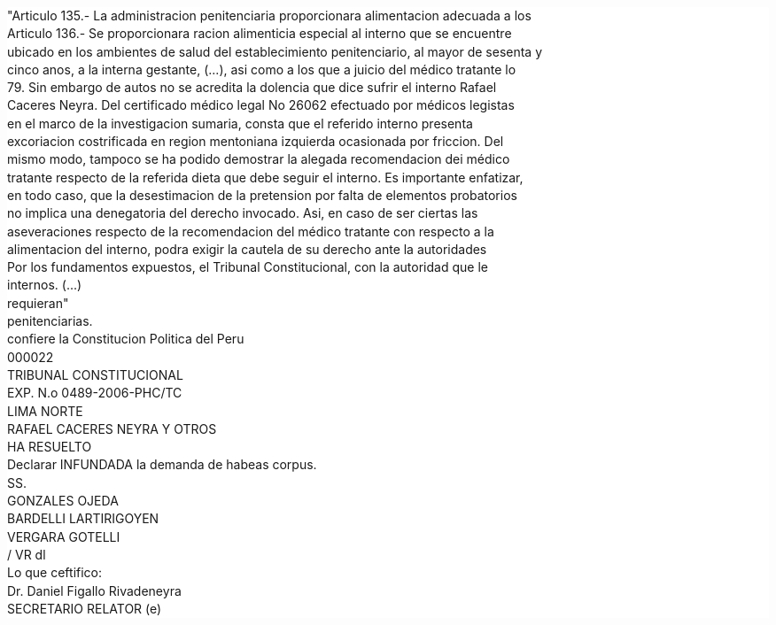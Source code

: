 "Articulo 135.- La administracion penitenciaria proporcionara alimentacion adecuada a los  
Articulo 136.- Se proporcionara racion alimenticia especial al interno que se encuentre  
ubicado en los ambientes de salud del establecimiento penitenciario, al mayor de sesenta y  
cinco anos, a la interna gestante, (...), asi como a los que a juicio del médico tratante lo  
79. Sin embargo de autos no se acredita la dolencia que dice sufrir el interno Rafael  
Caceres Neyra. Del certificado médico legal No 26062 efectuado por médicos legistas  
en el marco de la investigacion sumaria, consta que el referido interno presenta  
excoriacion costrificada en region mentoniana izquierda ocasionada por friccion. Del  
mismo modo, tampoco se ha podido demostrar la alegada recomendacion dei médico  
tratante respecto de la referida dieta que debe seguir el interno. Es importante enfatizar,  
en todo caso, que la desestimacion de la pretension por falta de elementos probatorios  
no implica una denegatoria del derecho invocado. Asi, en caso de ser ciertas las  
aseveraciones respecto de la recomendacion del médico tratante con respecto a la  
alimentacion del interno, podra exigir la cautela de su derecho ante la autoridades  
Por los fundamentos expuestos, el Tribunal Constitucional, con la autoridad que le  
internos. (...)  
requieran"  
penitenciarias.  
confiere la Constitucion Politica del Peru  
000022  
TRIBUNAL CONSTITUCIONAL  
EXP. N.o 0489-2006-PHC/TC  
LIMA NORTE  
RAFAEL CACERES NEYRA Y OTROS  
HA RESUELTO  
Declarar INFUNDADA la demanda de habeas corpus.  
SS.  
GONZALES OJEDA  
BARDELLI LARTIRIGOYEN  
VERGARA GOTELLI  
/ VR dl  
Lo que ceftifico:  
Dr. Daniel Figallo Rivadeneyra  
SECRETARIO RELATOR (e)